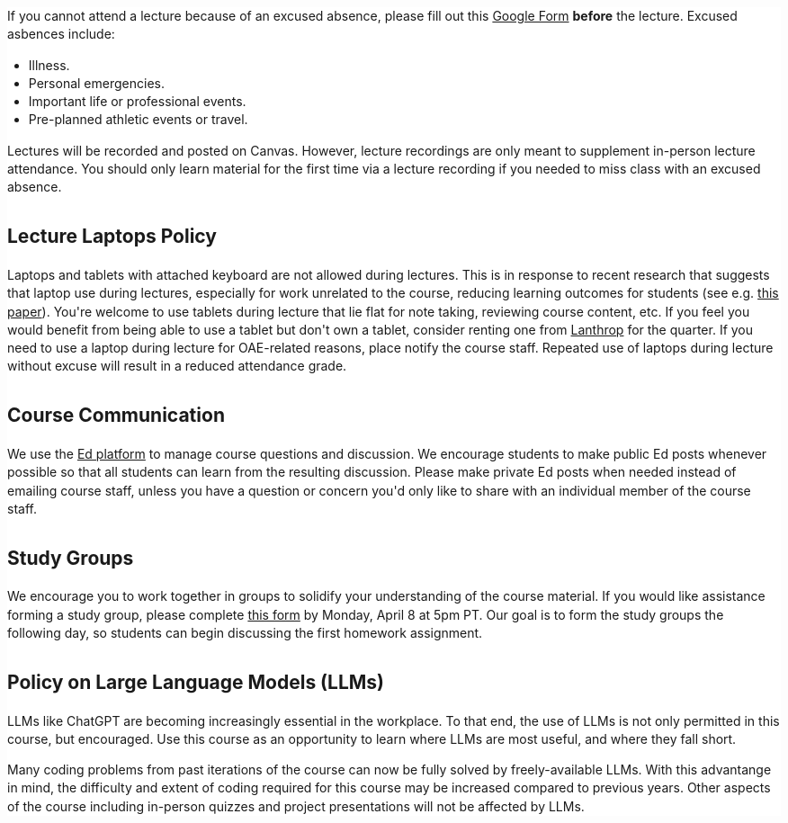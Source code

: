 If you cannot attend a lecture because of an excused absence, please fill out this [Google Form](https://docs.google.com/forms/d/1nSkVoMYxIGgAOCQC8j6HMaOTqqAwu7St-Fi15f_XbR8/edit?usp=drive_web) **before** the lecture.
Excused asbences include:
- Illness.
- Personal emergencies.
- Important life or professional events.
- Pre-planned athletic events or travel.

Lectures will be recorded and posted on Canvas. However, lecture recordings are only meant to supplement in-person lecture attendance. You should only learn material for the first time via a lecture recording if you needed to miss class with an excused absence.

## Lecture Laptops Policy

Laptops and tablets with attached keyboard are not allowed during lectures. 
This is in response to recent research that suggests that laptop use during lectures, especially for work unrelated to the course, reducing learning outcomes for students (see e.g. [this paper](https://psywebserv.psych.colostate.edu/ResearchPool/Article1.pdf)). 
You're welcome to use tablets during lecture that lie flat for note taking, reviewing course content, etc.
If you feel you would benefit from being able to use a tablet but don't own a tablet, consider renting one from [Lanthrop](https://thehub.stanford.edu/borrow-equipment) for the quarter.
If you need to use a laptop during lecture for OAE-related reasons, place notify the course staff.
Repeated use of laptops during lecture without excuse will result in a reduced attendance grade.

## Course Communication 

We use the [Ed platform](https://edstem.org/us/courses/76656/discussion) to manage course questions and discussion.
We encourage students to make public Ed posts whenever possible so that all students can learn from the resulting discussion.
Please make private Ed posts when needed instead of emailing course staff, unless you have a question or concern you'd only like to share with an individual member of the course staff.

## Study Groups

We encourage you to work together in groups to solidify your understanding of the course material.
If you would like assistance forming a study group, please complete [this form](https://docs.google.com/forms/d/1CYz_CjkqpF2EHOqD_NArX6RboUCjbrb4DmHY3omI7po/edit) by Monday, April 8 at 5pm PT. Our goal is to form the study groups the following day, so students can begin discussing the first homework assignment.

## Policy on Large Language Models (LLMs)

LLMs like ChatGPT are becoming increasingly essential in the workplace. To that end, the use of LLMs is not only permitted in this course, but encouraged. Use this course as an opportunity to learn where LLMs are most useful, and where they fall short.

Many coding problems from past iterations of the course can now be fully solved by freely-available LLMs. With this advantange in mind, the difficulty and extent of coding required for this course may be increased compared to previous years.
Other aspects of the course including in-person quizzes and project presentations will not be affected by LLMs.
